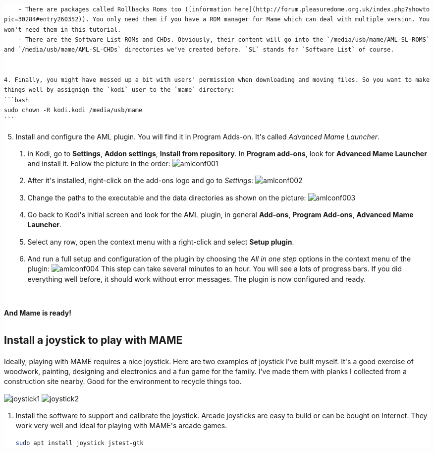 		- There are packages called Rollbacks Roms too ([information here](http://forum.pleasuredome.org.uk/index.php?showtopic=30284#entry260352)). You only need them if you have a ROM manager for Mame which can deal with multiple version. You won't need them in this tutorial.
		- There are the Software List ROMs and CHDs. Obviously, their content will go into the `/media/usb/mame/AML-SL-ROMS` and `/media/usb/mame/AML-SL-CHDs` directories we've created before. `SL` stands for `Software List` of course.


	4. Finally, you might have messed up a bit with users' permission when downloading and moving files. So you want to make things well by assignign the `kodi` user to the `mame` directory:
	```bash
	sudo chown -R kodi.kodi /media/usb/mame
	```

5. Install and configure the AML plugin. You will find it in Program Adds-on. It's called _Advanced Mame Launcher_.
	1. in Kodi, go to **Settings**, **Addon settings**, **Install from repository**. In **Program add-ons**, look for **Advanced Mame Launcher** and install it. Follow the picture in the order:
	![amlconf001](/images/amlconf001.png)

	2. After it's installed, right-click on the add-ons logo and go to _Settings_:
	![amlconf002](/images/amlconf002.png)

	3. Change the paths to the executable and the data directories as shown on the picture:
	![amlconf003](/images/amlconf003.png)

	4. Go back to Kodi's initial screen and look for the AML plugin, in general **Add-ons**, **Program Add-ons**, **Advanced Mame Launcher**.

	5. Select any row, open the context menu with a right-click and select **Setup plugin**.

	6. And run a full setup and configuration of the plugin by choosing the _All in one step_ options in the context menu of the plugin:
	![amlconf004](/images/amlconf004.png)
	This step can take several minutes to an hour. You will see a lots of progress bars. If you did everything well before, it should work without error messages. The plugin is now configured and ready.

<br/>

**And Mame is ready!**

## Install a joystick to play with MAME
Ideally, playing with MAME requires a nice joystick. Here are two examples of joystick I've built myself. It's a good exercise of woodwork, painting, designing and electronics and a fun game for the family. I've made them with planks I collected from a construction site nearby. Good for the environment to recycle things too.

![joystick1](/images/joystick1.png) ![joystick2](/images/joystick2.png)

1. Install the software to support and calibrate the joystick. Arcade joysticks are easy to build or can be bought on Internet. They work very well and ideal for playing with MAME's arcade games.
	```bash
	sudo apt install joystick jstest-gtk
	```

